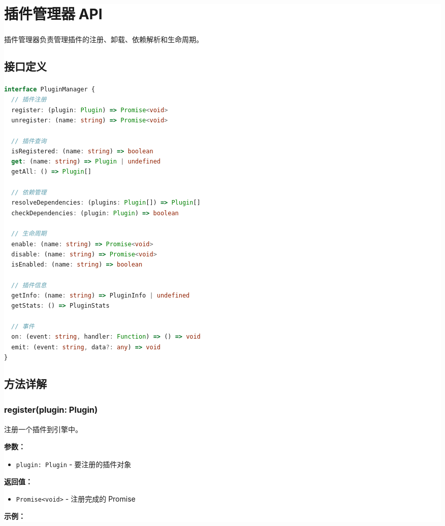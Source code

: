 # 插件管理器 API

插件管理器负责管理插件的注册、卸载、依赖解析和生命周期。

## 接口定义

```typescript
interface PluginManager {
  // 插件注册
  register: (plugin: Plugin) => Promise<void>
  unregister: (name: string) => Promise<void>

  // 插件查询
  isRegistered: (name: string) => boolean
  get: (name: string) => Plugin | undefined
  getAll: () => Plugin[]

  // 依赖管理
  resolveDependencies: (plugins: Plugin[]) => Plugin[]
  checkDependencies: (plugin: Plugin) => boolean

  // 生命周期
  enable: (name: string) => Promise<void>
  disable: (name: string) => Promise<void>
  isEnabled: (name: string) => boolean

  // 插件信息
  getInfo: (name: string) => PluginInfo | undefined
  getStats: () => PluginStats

  // 事件
  on: (event: string, handler: Function) => () => void
  emit: (event: string, data?: any) => void
}
```

## 方法详解

### register(plugin: Plugin)

注册一个插件到引擎中。

**参数：**

- `plugin: Plugin` - 要注册的插件对象

**返回值：**

- `Promise<void>` - 注册完成的 Promise

**示例：**
